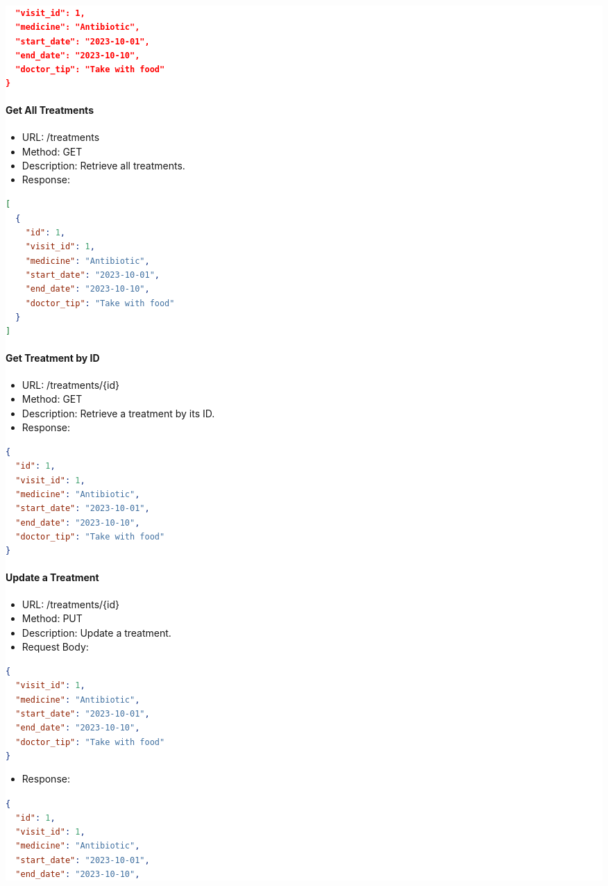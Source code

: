 ```json
  "visit_id": 1,
  "medicine": "Antibiotic",
  "start_date": "2023-10-01",
  "end_date": "2023-10-10",
  "doctor_tip": "Take with food"
}
```

#### Get All Treatments
- URL: /treatments
- Method: GET
- Description: Retrieve all treatments.
- Response:
```json
[
  {
    "id": 1,
    "visit_id": 1,
    "medicine": "Antibiotic",
    "start_date": "2023-10-01",
    "end_date": "2023-10-10",
    "doctor_tip": "Take with food"
  }
]
```

#### Get Treatment by ID
- URL: /treatments/{id}
- Method: GET
- Description: Retrieve a treatment by its ID.
- Response:
```json
{
  "id": 1,
  "visit_id": 1,
  "medicine": "Antibiotic",
  "start_date": "2023-10-01",
  "end_date": "2023-10-10",
  "doctor_tip": "Take with food"
}
```

#### Update a Treatment
- URL: /treatments/{id}
- Method: PUT
- Description: Update a treatment.
- Request Body:
```json
{
  "visit_id": 1,
  "medicine": "Antibiotic",
  "start_date": "2023-10-01",
  "end_date": "2023-10-10",
  "doctor_tip": "Take with food"
}
```
- Response:
```json
{
  "id": 1,
  "visit_id": 1,
  "medicine": "Antibiotic",
  "start_date": "2023-10-01",
  "end_date": "2023-10-10",
```